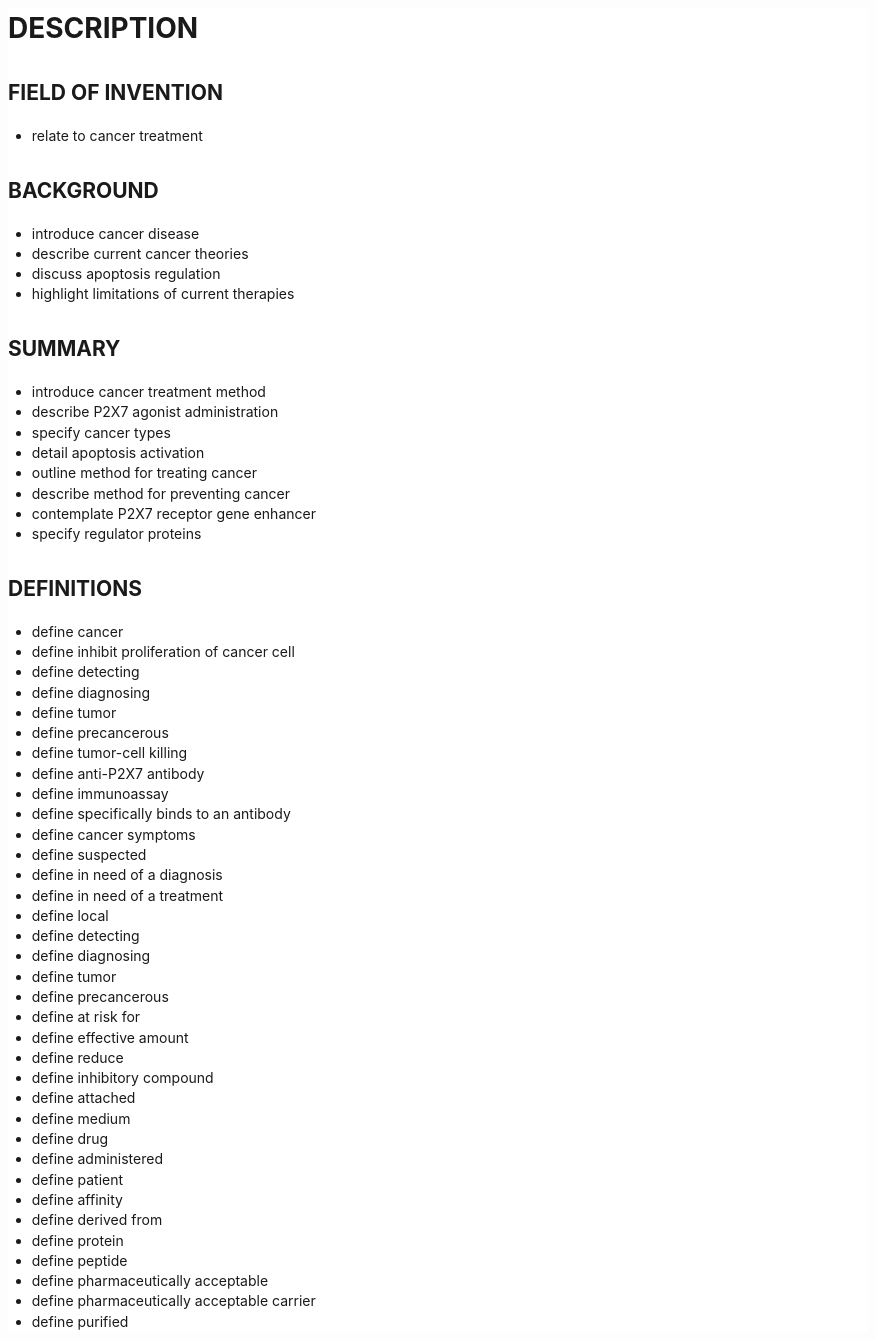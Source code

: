 # DESCRIPTION

## FIELD OF INVENTION

- relate to cancer treatment

## BACKGROUND

- introduce cancer disease
- describe current cancer theories
- discuss apoptosis regulation
- highlight limitations of current therapies

## SUMMARY

- introduce cancer treatment method
- describe P2X7 agonist administration
- specify cancer types
- detail apoptosis activation
- outline method for treating cancer
- describe method for preventing cancer
- contemplate P2X7 receptor gene enhancer
- specify regulator proteins

## DEFINITIONS

- define cancer
- define inhibit proliferation of cancer cell
- define detecting
- define diagnosing
- define tumor
- define precancerous
- define tumor-cell killing
- define anti-P2X7 antibody
- define immunoassay
- define specifically binds to an antibody
- define cancer symptoms
- define suspected
- define in need of a diagnosis
- define in need of a treatment
- define local
- define detecting
- define diagnosing
- define tumor
- define precancerous
- define at risk for
- define effective amount
- define reduce
- define inhibitory compound
- define attached
- define medium
- define drug
- define administered
- define patient
- define affinity
- define derived from
- define protein
- define peptide
- define pharmaceutically acceptable
- define pharmaceutically acceptable carrier
- define purified